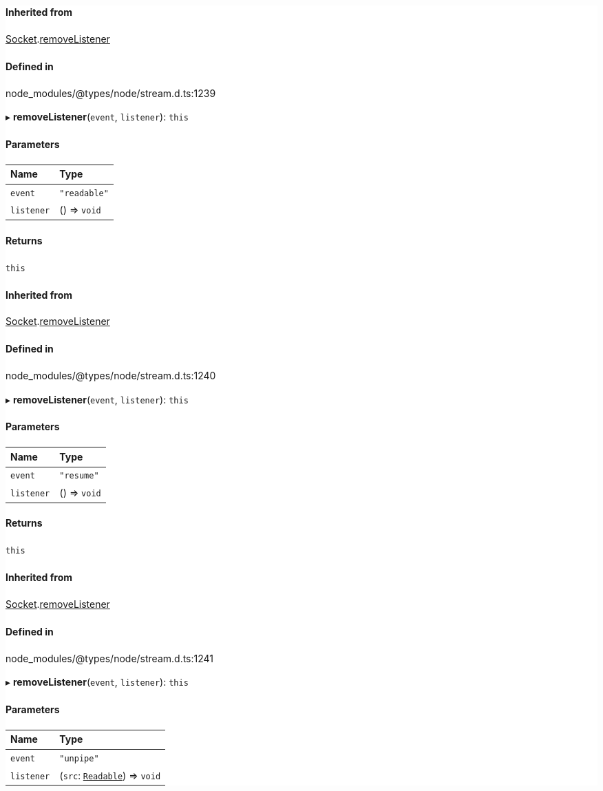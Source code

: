 #### Inherited from

[Socket](internal_.Socket.md).[removeListener](internal_.Socket.md#removelistener)

#### Defined in

node_modules/@types/node/stream.d.ts:1239

▸ **removeListener**(`event`, `listener`): `this`

#### Parameters

| Name | Type |
| :------ | :------ |
| `event` | ``"readable"`` |
| `listener` | () => `void` |

#### Returns

`this`

#### Inherited from

[Socket](internal_.Socket.md).[removeListener](internal_.Socket.md#removelistener)

#### Defined in

node_modules/@types/node/stream.d.ts:1240

▸ **removeListener**(`event`, `listener`): `this`

#### Parameters

| Name | Type |
| :------ | :------ |
| `event` | ``"resume"`` |
| `listener` | () => `void` |

#### Returns

`this`

#### Inherited from

[Socket](internal_.Socket.md).[removeListener](internal_.Socket.md#removelistener)

#### Defined in

node_modules/@types/node/stream.d.ts:1241

▸ **removeListener**(`event`, `listener`): `this`

#### Parameters

| Name | Type |
| :------ | :------ |
| `event` | ``"unpipe"`` |
| `listener` | (`src`: [`Readable`](internal_.Readable.md)) => `void` |
